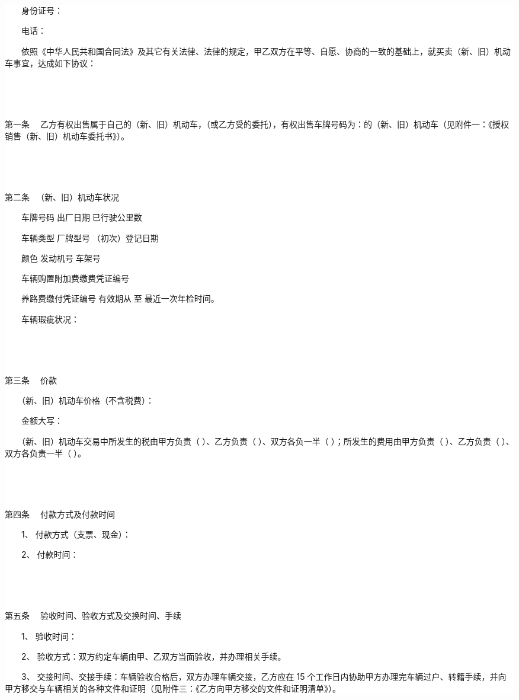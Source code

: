 　　身份证号：

　　电话：　　

　　依照《中华人民共和国合同法》及其它有关法律、法律的规定，甲乙双方在平等、自愿、协商的一致的基础上，就买卖（新、旧）机动车事宜，达成如下协议：

　　

　　

第一条
　乙方有权出售属于自己的（新、旧）机动车，（或乙方受的委托），有权出售车牌号码为：的（新、旧）机动车（见附件一：《授权销售（新、旧）机动车委托书》）。

　　

　　

第二条
　（新、旧）机动车状况

　　车牌号码 出厂日期 已行驶公里数

　　车辆类型 厂牌型号 （初次）登记日期

　　颜色 发动机号 车架号

　　车辆购置附加费缴费凭证编号

　　养路费缴付凭证编号 有效期从 至 最近一次年检时间。

　　车辆瑕疵状况：

　　

　　

第三条
　价款

　　（新、旧）机动车价格（不含税费）：

　　金额大写：

　　（新、旧）机动车交易中所发生的税由甲方负责（ ）、乙方负责（ ）、双方各负一半（ ）；所发生的费用由甲方负责（ ）、乙方负责（ ）、双方各负责一半（ ）。

　　

　　

第四条
　付款方式及付款时间

　　1、 付款方式（支票、现金）：

　　2、 付款时间：

　　

　　

第五条
　验收时间、验收方式及交换时间、手续

　　1、 验收时间：

　　2、 验收方式：双方约定车辆由甲、乙双方当面验收，并办理相关手续。

　　3、 交接时间、交接手续：车辆验收合格后，双方办理车辆交接，乙方应在 15 个工作日内协助甲方办理完车辆过户、转籍手续，并向甲方移交与车辆相关的各种文件和证明（见附件三：《乙方向甲方移交的文件和证明清单》）。
